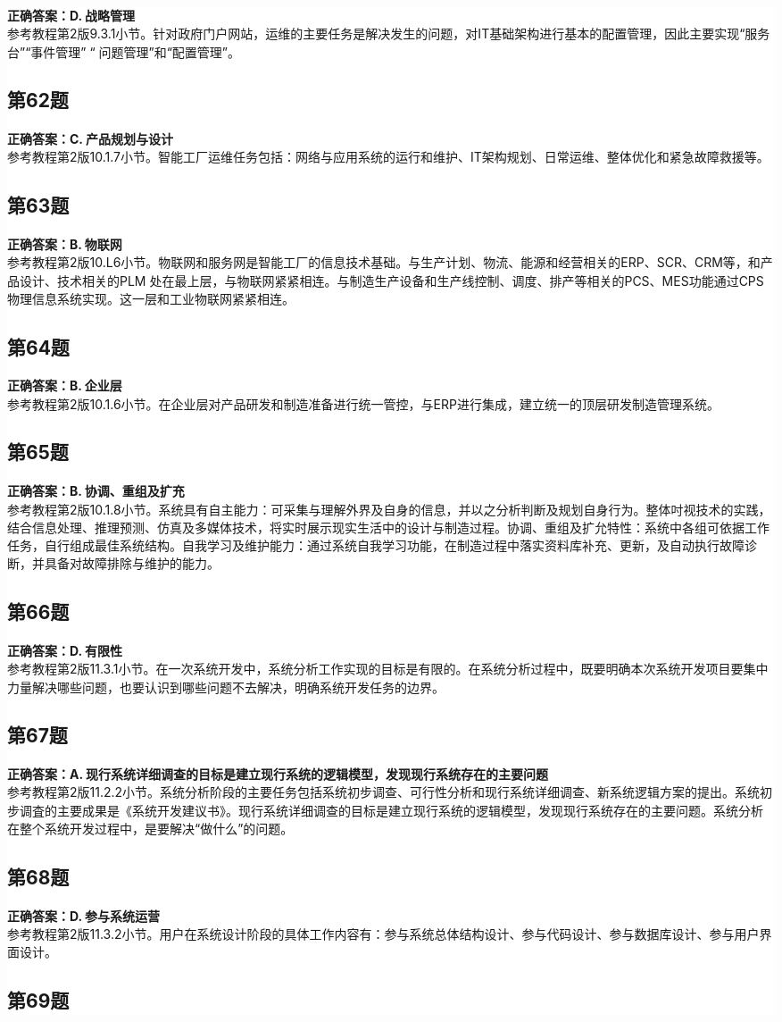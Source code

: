 **正确答案：D. 战略管理**  
参考教程第2版9.3.1小节。针对政府门户网站，运维的主要任务是解决发生的问题，对IT基础架构进行基本的配置管理，因此主要实现“服务台”“事件管理” “ 问题管理”和“配置管理”。  


## 第62题 ##

**正确答案：C. 产品规划与设计**  
参考教程第2版10.1.7小节。智能工厂运维任务包括：网络与应用系统的运行和维护、IT架构规划、日常运维、整体优化和紧急故障救援等。  


## 第63题 ##

**正确答案：B. 物联网**  
参考教程第2版10.L6小节。物联网和服务网是智能工厂的信息技术基础。与生产计划、物流、能源和经营相关的ERP、SCR、CRM等，和产品设计、技术相关的PLM 处在最上层，与物联网紧紧相连。与制造生产设备和生产线控制、调度、排产等相关的PCS、MES功能通过CPS物理信息系统实现。这一层和工业物联网紧紧相连。  


## 第64题 ##

**正确答案：B. 企业层**  
参考教程第2版10.1.6小节。在企业层对产品研发和制造准备进行统一管控，与ERP进行集成，建立统一的顶层研发制造管理系统。  


## 第65题 ##

**正确答案：B. 协调、重组及扩充**  
参考教程第2版10.1.8小节。系统具有自主能力：可采集与理解外界及自身的信息，并以之分析判断及规划自身行为。整体吋视技术的实践，结合信息处理、推理预测、仿真及多媒体技术，将实时展示现实生活中的设计与制造过程。协调、重组及扩允特性：系统中各组可依据工作任务，自行组成最佳系统结构。自我学习及维护能力：通过系统自我学习功能，在制造过程中落实资料库补充、更新，及自动执行故障诊断，并具备对故障排除与维护的能力。  


## 第66题 ##

**正确答案：D. 有限性**  
参考教程第2版11.3.1小节。在一次系统开发中，系统分析工作实现的目标是有限的。在系统分析过程中，既要明确本次系统开发项目要集中力量解决哪些问题，也要认识到哪些问题不去解决，明确系统开发任务的边界。  


## 第67题 ##

**正确答案：A. 现行系统详细调查的目标是建立现行系统的逻辑模型，发现现行系统存在的主要问题**  
参考教程第2版11.2.2小节。系统分析阶段的主要任务包括系统初步调查、可行性分析和现行系统详细调查、新系统逻辑方案的提出。系统初步调査的主要成果是《系统开发建议书》。现行系统详细调查的目标是建立现行系统的逻辑模型，发现现行系统存在的主要问题。系统分析在整个系统开发过程中，是要解决“做什么”的问题。  


## 第68题 ##

**正确答案：D. 参与系统运营**  
参考教程第2版11.3.2小节。用户在系统设计阶段的具体工作内容有：参与系统总体结构设计、参与代码设计、参与数据库设计、参与用户界面设计。  


## 第69题 ##
